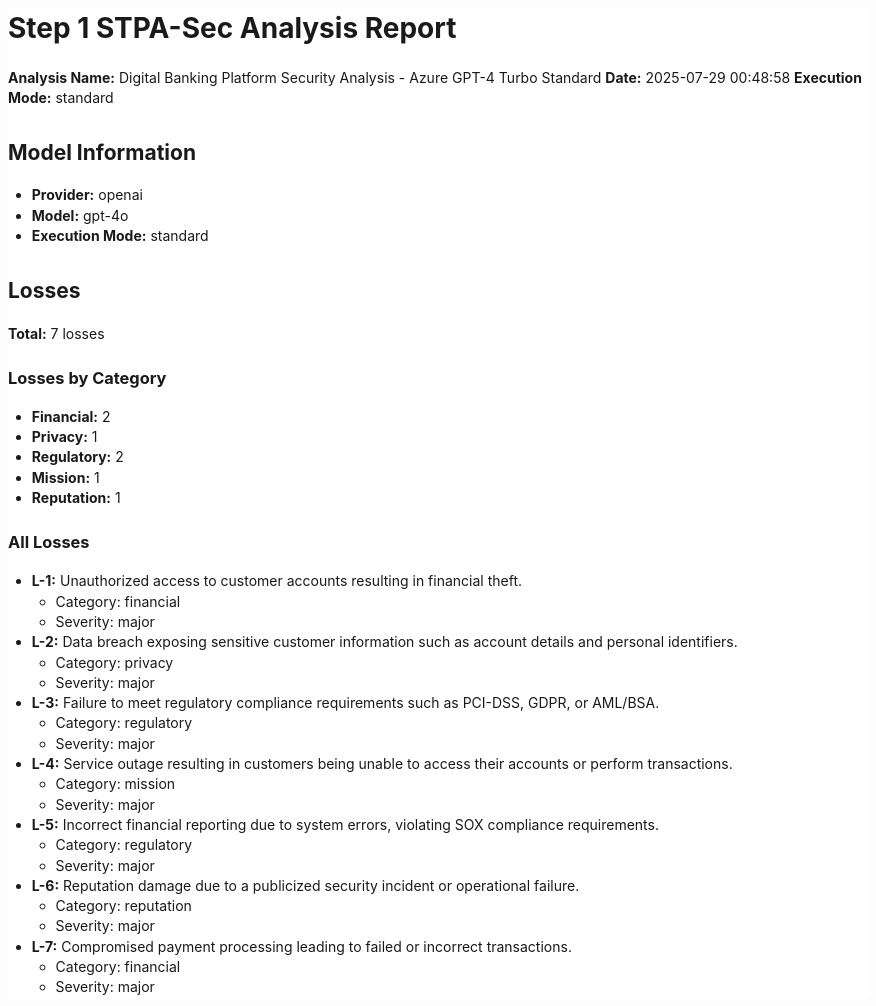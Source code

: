 # Step 1 STPA-Sec Analysis Report

**Analysis Name:** Digital Banking Platform Security Analysis - Azure GPT-4 Turbo Standard
**Date:** 2025-07-29 00:48:58
**Execution Mode:** standard

## Model Information

- **Provider:** openai
- **Model:** gpt-4o
- **Execution Mode:** standard

## Losses

**Total:** 7 losses

### Losses by Category

- **Financial:** 2
- **Privacy:** 1
- **Regulatory:** 2
- **Mission:** 1
- **Reputation:** 1

### All Losses

- **L-1:** Unauthorized access to customer accounts resulting in financial theft.
  - Category: financial
  - Severity: major
- **L-2:** Data breach exposing sensitive customer information such as account details and personal identifiers.
  - Category: privacy
  - Severity: major
- **L-3:** Failure to meet regulatory compliance requirements such as PCI-DSS, GDPR, or AML/BSA.
  - Category: regulatory
  - Severity: major
- **L-4:** Service outage resulting in customers being unable to access their accounts or perform transactions.
  - Category: mission
  - Severity: major
- **L-5:** Incorrect financial reporting due to system errors, violating SOX compliance requirements.
  - Category: regulatory
  - Severity: major
- **L-6:** Reputation damage due to a publicized security incident or operational failure.
  - Category: reputation
  - Severity: major
- **L-7:** Compromised payment processing leading to failed or incorrect transactions.
  - Category: financial
  - Severity: major
